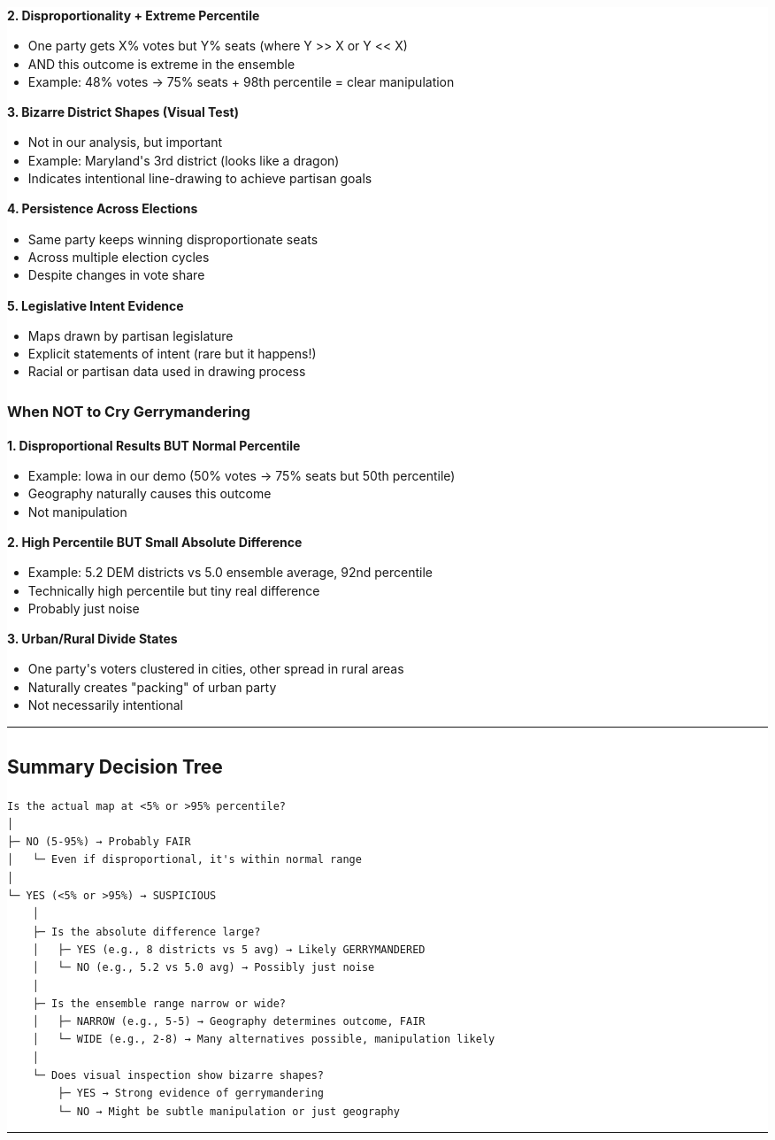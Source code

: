 **2. Disproportionality + Extreme Percentile**
- One party gets X% votes but Y% seats (where Y >> X or Y << X)
- AND this outcome is extreme in the ensemble
- Example: 48% votes → 75% seats + 98th percentile = clear manipulation

**3. Bizarre District Shapes (Visual Test)**
- Not in our analysis, but important
- Example: Maryland's 3rd district (looks like a dragon)
- Indicates intentional line-drawing to achieve partisan goals

**4. Persistence Across Elections**
- Same party keeps winning disproportionate seats
- Across multiple election cycles
- Despite changes in vote share

**5. Legislative Intent Evidence**
- Maps drawn by partisan legislature
- Explicit statements of intent (rare but it happens!)
- Racial or partisan data used in drawing process

### When NOT to Cry Gerrymandering

**1. Disproportional Results BUT Normal Percentile**
- Example: Iowa in our demo (50% votes → 75% seats but 50th percentile)
- Geography naturally causes this outcome
- Not manipulation

**2. High Percentile BUT Small Absolute Difference**
- Example: 5.2 DEM districts vs 5.0 ensemble average, 92nd percentile
- Technically high percentile but tiny real difference
- Probably just noise

**3. Urban/Rural Divide States**
- One party's voters clustered in cities, other spread in rural areas
- Naturally creates "packing" of urban party
- Not necessarily intentional

---

## Summary Decision Tree

```
Is the actual map at <5% or >95% percentile?
│
├─ NO (5-95%) → Probably FAIR
│   └─ Even if disproportional, it's within normal range
│
└─ YES (<5% or >95%) → SUSPICIOUS
    │
    ├─ Is the absolute difference large?
    │   ├─ YES (e.g., 8 districts vs 5 avg) → Likely GERRYMANDERED
    │   └─ NO (e.g., 5.2 vs 5.0 avg) → Possibly just noise
    │
    ├─ Is the ensemble range narrow or wide?
    │   ├─ NARROW (e.g., 5-5) → Geography determines outcome, FAIR
    │   └─ WIDE (e.g., 2-8) → Many alternatives possible, manipulation likely
    │
    └─ Does visual inspection show bizarre shapes?
        ├─ YES → Strong evidence of gerrymandering
        └─ NO → Might be subtle manipulation or just geography
```

---
